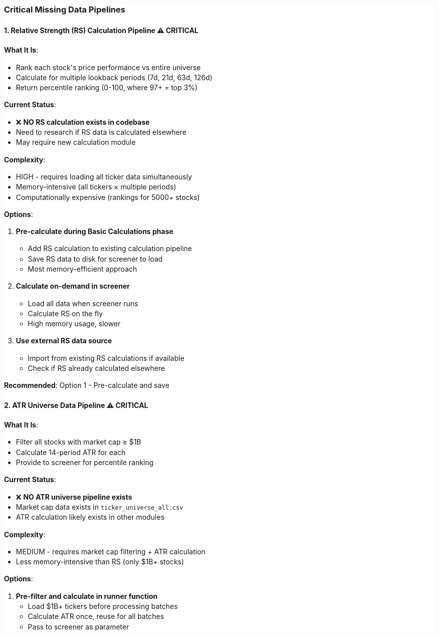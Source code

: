 ### Critical Missing Data Pipelines

#### 1. Relative Strength (RS) Calculation Pipeline ⚠️ **CRITICAL**

**What It Is**:
- Rank each stock's price performance vs entire universe
- Calculate for multiple lookback periods (7d, 21d, 63d, 126d)
- Return percentile ranking (0-100, where 97+ = top 3%)

**Current Status**:
- ❌ **NO RS calculation exists in codebase**
- Need to research if RS data is calculated elsewhere
- May require new calculation module

**Complexity**:
- HIGH - requires loading all ticker data simultaneously
- Memory-intensive (all tickers × multiple periods)
- Computationally expensive (rankings for 5000+ stocks)

**Options**:
1. **Pre-calculate during Basic Calculations phase**
   - Add RS calculation to existing calculation pipeline
   - Save RS data to disk for screener to load
   - Most memory-efficient approach

2. **Calculate on-demand in screener**
   - Load all data when screener runs
   - Calculate RS on the fly
   - High memory usage, slower

3. **Use external RS data source**
   - Import from existing RS calculations if available
   - Check if RS already calculated elsewhere

**Recommended**: Option 1 - Pre-calculate and save

#### 2. ATR Universe Data Pipeline ⚠️ **CRITICAL**

**What It Is**:
- Filter all stocks with market cap ≥ $1B
- Calculate 14-period ATR for each
- Provide to screener for percentile ranking

**Current Status**:
- ❌ **NO ATR universe pipeline exists**
- Market cap data exists in `ticker_universe_all.csv`
- ATR calculation likely exists in other modules

**Complexity**:
- MEDIUM - requires market cap filtering + ATR calculation
- Less memory-intensive than RS (only $1B+ stocks)

**Options**:
1. **Pre-filter and calculate in runner function**
   - Load $1B+ tickers before processing batches
   - Calculate ATR once, reuse for all batches
   - Pass to screener as parameter

